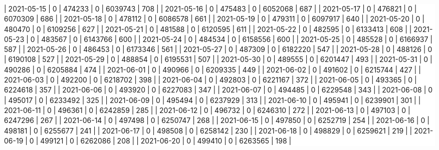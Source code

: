 | 2021-05-15 | 0 | 474233 | 0 | 6039743 | 708 |
| 2021-05-16 | 0 | 475483 | 0 | 6052068 | 687 |
| 2021-05-17 | 0 | 476821 | 0 | 6070309 | 686 |
| 2021-05-18 | 0 | 478112 | 0 | 6086578 | 661 |
| 2021-05-19 | 0 | 479311 | 0 | 6097917 | 640 |
| 2021-05-20 | 0 | 480470 | 0 | 6109256 | 627 |
| 2021-05-21 | 0 | 481588 | 0 | 6120595 | 611 |
| 2021-05-22 | 0 | 482595 | 0 | 6133413 | 608 |
| 2021-05-23 | 0 | 483567 | 0 | 6143766 | 600 |
| 2021-05-24 | 0 | 484534 | 0 | 6158556 | 600 |
| 2021-05-25 | 0 | 485528 | 0 | 6166937 | 587 |
| 2021-05-26 | 0 | 486453 | 0 | 6173346 | 561 |
| 2021-05-27 | 0 | 487309 | 0 | 6182220 | 547 |
| 2021-05-28 | 0 | 488126 | 0 | 6190108 | 527 |
| 2021-05-29 | 0 | 488854 | 0 | 6195531 | 507 |
| 2021-05-30 | 0 | 489555 | 0 | 6201447 | 493 |
| 2021-05-31 | 0 | 490286 | 0 | 6205884 | 474 |
| 2021-06-01 | 0 | 490966 | 0 | 6209335 | 449 |
| 2021-06-02 | 0 | 491602 | 0 | 6215744 | 427 |
| 2021-06-03 | 0 | 492200 | 0 | 6218702 | 398 |
| 2021-06-04 | 0 | 492803 | 0 | 6221167 | 372 |
| 2021-06-05 | 0 | 493365 | 0 | 6224618 | 357 |
| 2021-06-06 | 0 | 493920 | 0 | 6227083 | 347 |
| 2021-06-07 | 0 | 494485 | 0 | 6229548 | 343 |
| 2021-06-08 | 0 | 495017 | 0 | 6233492 | 325 |
| 2021-06-09 | 0 | 495494 | 0 | 6237929 | 313 |
| 2021-06-10 | 0 | 495941 | 0 | 6239901 | 301 |
| 2021-06-11 | 0 | 496361 | 0 | 6242859 | 285 |
| 2021-06-12 | 0 | 496732 | 0 | 6246310 | 272 |
| 2021-06-13 | 0 | 497103 | 0 | 6247296 | 267 |
| 2021-06-14 | 0 | 497498 | 0 | 6250747 | 268 |
| 2021-06-15 | 0 | 497850 | 0 | 6252719 | 254 |
| 2021-06-16 | 0 | 498181 | 0 | 6255677 | 241 |
| 2021-06-17 | 0 | 498508 | 0 | 6258142 | 230 |
| 2021-06-18 | 0 | 498829 | 0 | 6259621 | 219 |
| 2021-06-19 | 0 | 499121 | 0 | 6262086 | 208 |
| 2021-06-20 | 0 | 499410 | 0 | 6263565 | 198 |